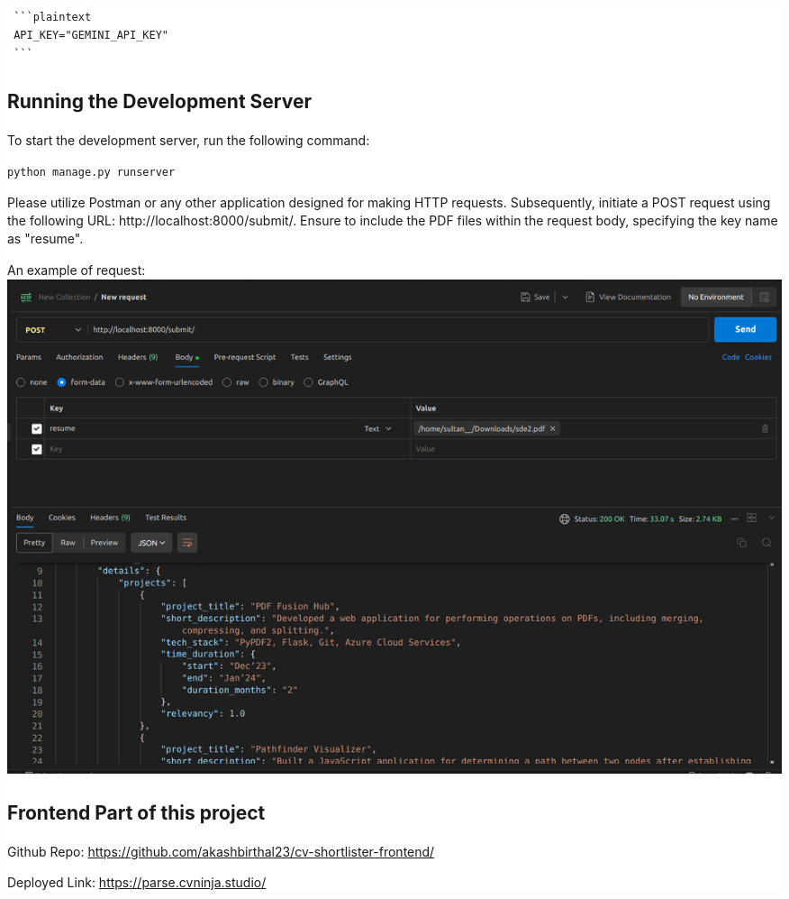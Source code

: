      ```plaintext
     API_KEY="GEMINI_API_KEY"
     ```

## Running the Development Server

To start the development server, run the following command:

```bash
python manage.py runserver
```

Please utilize Postman or any other application designed for making HTTP requests. Subsequently, initiate a POST request using the following URL: http://localhost:8000/submit/. Ensure to include the PDF files within the request body, specifying the key name as "resume".

An example of request:
<img src="https://github.com/akashbirthal23/cv-shortlister-backend/blob/master/example-request.png" align="center" width="100%"/>

## Frontend Part of this project

Github Repo: https://github.com/akashbirthal23/cv-shortlister-frontend/

Deployed Link: https://parse.cvninja.studio/
